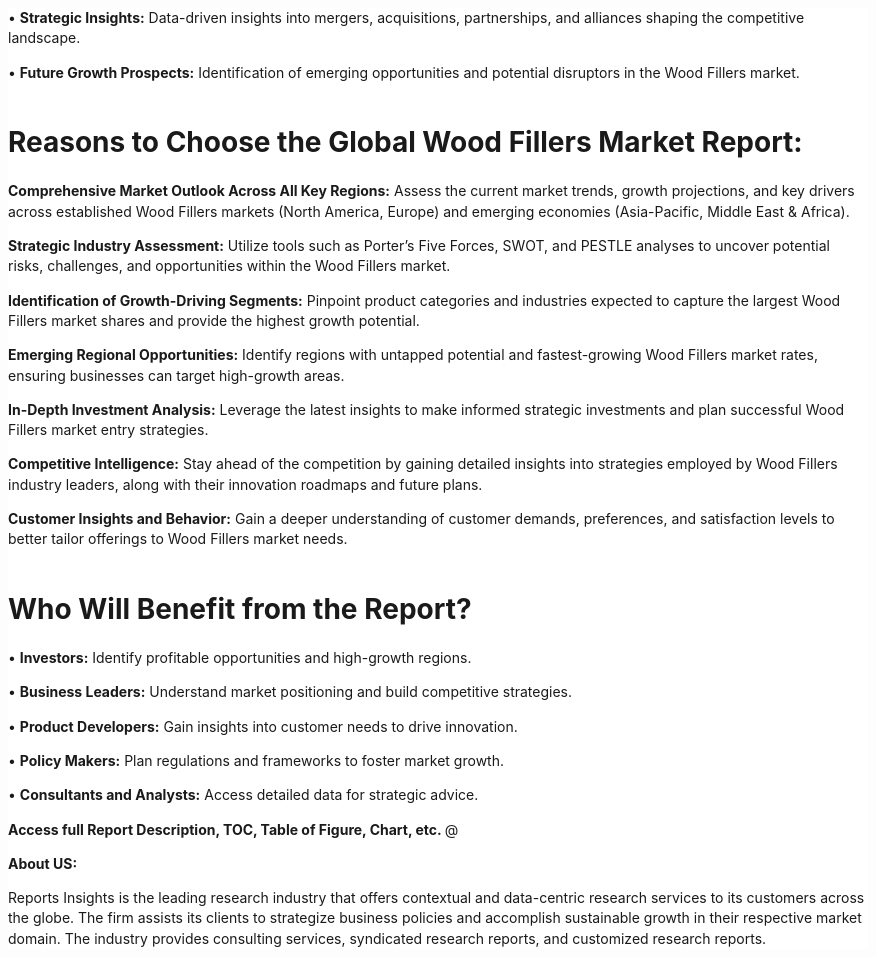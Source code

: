 • <strong>Strategic Insights:</strong> Data-driven insights into mergers, acquisitions, partnerships, and alliances shaping the competitive landscape.

• <strong>Future Growth Prospects:</strong> Identification of emerging opportunities and potential disruptors in the Wood Fillers market.

# <strong>Reasons to Choose the Global Wood Fillers Market Report:</strong>

<strong>Comprehensive Market Outlook Across All Key Regions:</strong>
Assess the current market trends, growth projections, and key drivers across established Wood Fillers markets (North America, Europe) and emerging economies (Asia-Pacific, Middle East & Africa).

<strong>Strategic Industry Assessment:</strong>
Utilize tools such as Porter’s Five Forces, SWOT, and PESTLE analyses to uncover potential risks, challenges, and opportunities within the Wood Fillers market.

<strong>Identification of Growth-Driving Segments:</strong>
Pinpoint product categories and industries expected to capture the largest Wood Fillers market shares and provide the highest growth potential.

<strong>Emerging Regional Opportunities:</strong>
Identify regions with untapped potential and fastest-growing Wood Fillers market rates, ensuring businesses can target high-growth areas.

<strong>In-Depth Investment Analysis:</strong>
Leverage the latest insights to make informed strategic investments and plan successful Wood Fillers market entry strategies.

<strong>Competitive Intelligence:</strong>
Stay ahead of the competition by gaining detailed insights into strategies employed by Wood Fillers industry leaders, along with their innovation roadmaps and future plans.

<strong>Customer Insights and Behavior:</strong>
Gain a deeper understanding of customer demands, preferences, and satisfaction levels to better tailor offerings to Wood Fillers market needs.

# <strong>Who Will Benefit from the Report?</strong>

• <strong>Investors:</strong> Identify profitable opportunities and high-growth regions.

• <strong>Business Leaders:</strong> Understand market positioning and build competitive strategies.

• <strong>Product Developers:</strong> Gain insights into customer needs to drive innovation.

• <strong>Policy Makers:</strong> Plan regulations and frameworks to foster market growth.

• <strong>Consultants and Analysts:</strong> Access detailed data for strategic advice.
</ul>
<strong>Access full Report Description, TOC, Table of Figure, Chart, etc. </strong>@  <a href= style=color:#0000ff;></a></font>

<strong><strong>About US</strong>:</strong>

Reports Insights is the leading research industry that offers contextual and data-centric research services to its customers across the globe. The firm assists its clients to strategize business policies and accomplish sustainable growth in their respective market domain. The industry provides consulting services, syndicated research reports, and customized research reports.
